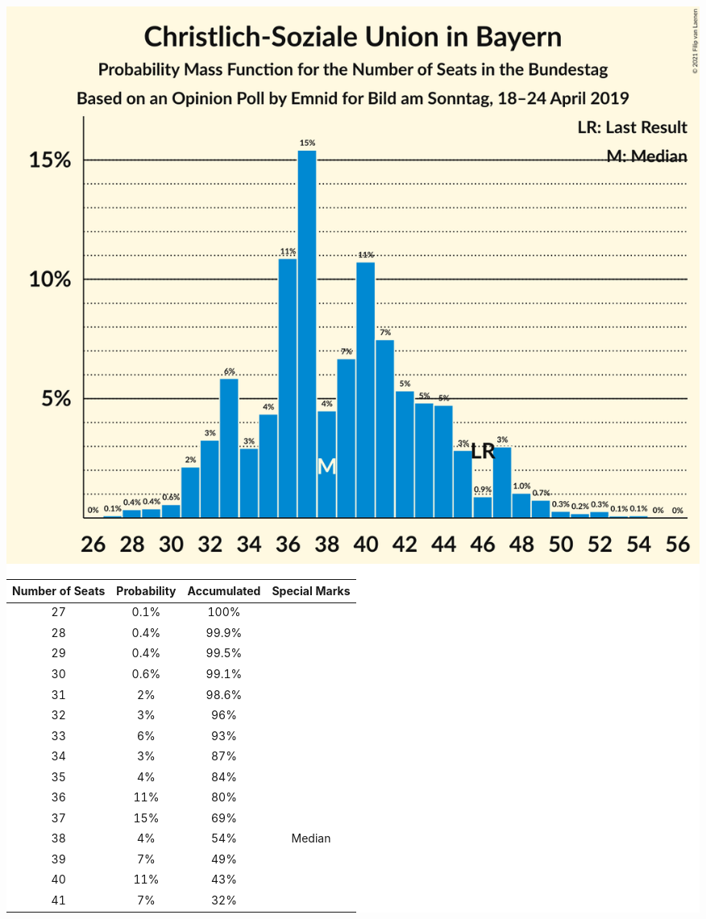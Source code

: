 ![Graph with seats probability mass function not yet produced](2019-04-24-Emnid-seats-pmf-christlich-sozialeunioninbayern.png "Seats Probability Mass Function")

| Number of Seats | Probability | Accumulated | Special Marks |
|:---------------:|:-----------:|:-----------:|:-------------:|
| 27 | 0.1% | 100% |  |
| 28 | 0.4% | 99.9% |  |
| 29 | 0.4% | 99.5% |  |
| 30 | 0.6% | 99.1% |  |
| 31 | 2% | 98.6% |  |
| 32 | 3% | 96% |  |
| 33 | 6% | 93% |  |
| 34 | 3% | 87% |  |
| 35 | 4% | 84% |  |
| 36 | 11% | 80% |  |
| 37 | 15% | 69% |  |
| 38 | 4% | 54% | Median |
| 39 | 7% | 49% |  |
| 40 | 11% | 43% |  |
| 41 | 7% | 32% |  |